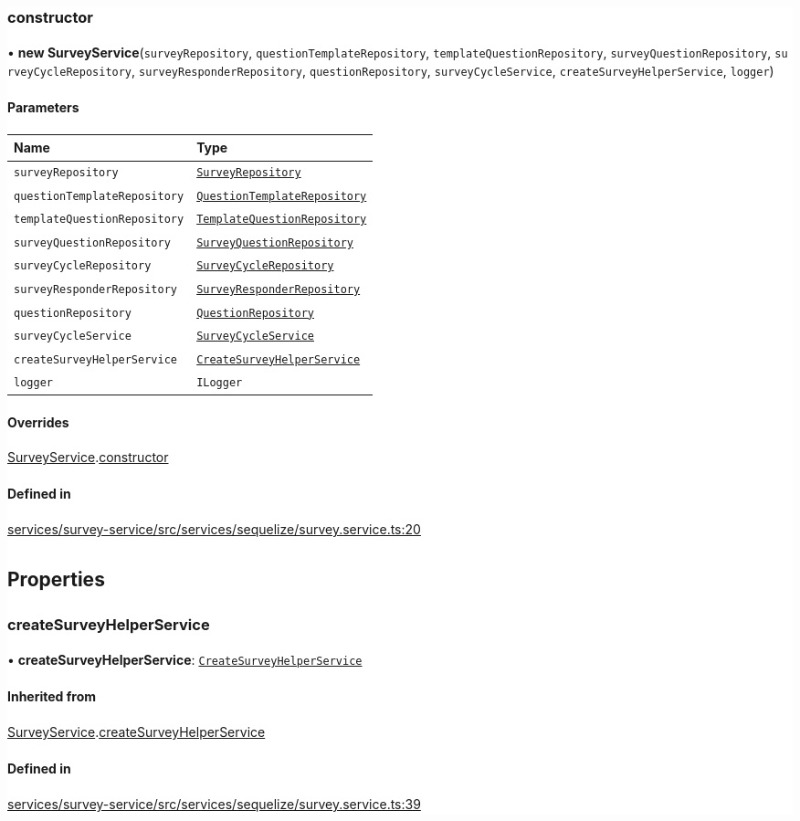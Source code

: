 ### constructor

• **new SurveyService**(`surveyRepository`, `questionTemplateRepository`, `templateQuestionRepository`, `surveyQuestionRepository`, `surveyCycleRepository`, `surveyResponderRepository`, `questionRepository`, `surveyCycleService`, `createSurveyHelperService`, `logger`)

#### Parameters

| Name | Type |
| :------ | :------ |
| `surveyRepository` | [`SurveyRepository`](sequelize_index.SurveyRepository.md) |
| `questionTemplateRepository` | [`QuestionTemplateRepository`](sequelize_index.QuestionTemplateRepository.md) |
| `templateQuestionRepository` | [`TemplateQuestionRepository`](sequelize_index.TemplateQuestionRepository.md) |
| `surveyQuestionRepository` | [`SurveyQuestionRepository`](sequelize_index.SurveyQuestionRepository.md) |
| `surveyCycleRepository` | [`SurveyCycleRepository`](sequelize_index.SurveyCycleRepository.md) |
| `surveyResponderRepository` | [`SurveyResponderRepository`](sequelize_index.SurveyResponderRepository.md) |
| `questionRepository` | [`QuestionRepository`](sequelize_index.QuestionRepository.md) |
| `surveyCycleService` | [`SurveyCycleService`](sequelize_index.SurveyCycleService.md) |
| `createSurveyHelperService` | [`CreateSurveyHelperService`](sequelize_index.CreateSurveyHelperService.md) |
| `logger` | `ILogger` |

#### Overrides

[SurveyService](index.SurveyService.md).[constructor](index.SurveyService.md#constructor)

#### Defined in

[services/survey-service/src/services/sequelize/survey.service.ts:20](https://github.com/sourcefuse/loopback4-microservice-catalog/blob/d35fdb3f0/services/survey-service/src/services/sequelize/survey.service.ts#L20)

## Properties

### createSurveyHelperService

• **createSurveyHelperService**: [`CreateSurveyHelperService`](sequelize_index.CreateSurveyHelperService.md)

#### Inherited from

[SurveyService](index.SurveyService.md).[createSurveyHelperService](index.SurveyService.md#createsurveyhelperservice)

#### Defined in

[services/survey-service/src/services/sequelize/survey.service.ts:39](https://github.com/sourcefuse/loopback4-microservice-catalog/blob/d35fdb3f0/services/survey-service/src/services/sequelize/survey.service.ts#L39)
